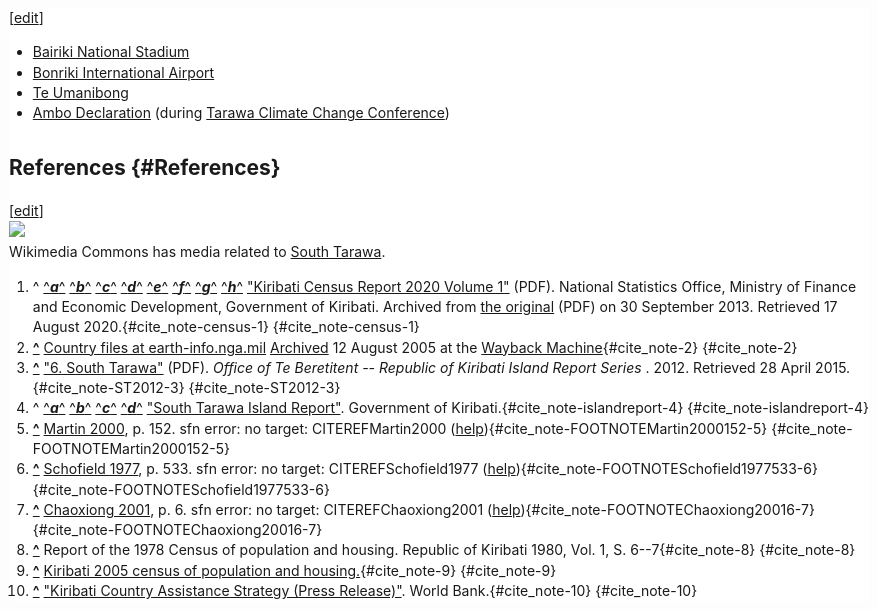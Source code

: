 \[[edit](/w/index.php?title=South_Tarawa&action=edit&section=15 "Edit section: See also")\]

* [Bairiki National Stadium](/wiki/Bairiki_National_Stadium "Bairiki National Stadium")
* [Bonriki International Airport](/wiki/Bonriki_International_Airport "Bonriki International Airport")
* [Te Umanibong](/wiki/Te_Umanibong "Te Umanibong")
* [Ambo Declaration](/wiki/Ambo_Declaration "Ambo Declaration") (during [Tarawa Climate Change Conference](/wiki/Tarawa_Climate_Change_Conference "Tarawa Climate Change Conference"))

References {#References}
------------------------

\[[edit](/w/index.php?title=South_Tarawa&action=edit&section=16 "Edit section: References")\]  
[![](//upload.wikimedia.org/wikipedia/en/thumb/4/4a/Commons-logo.svg/30px-Commons-logo.svg.png)](/wiki/File:Commons-logo.svg)  
Wikimedia Commons has media related to [South Tarawa](https://commons.wikimedia.org/wiki/Category:South_Tarawa "commons:Category:South Tarawa").  
1. \^ [^***a***^](#cite_ref-census_1-0) [^***b***^](#cite_ref-census_1-1) [^***c***^](#cite_ref-census_1-2) [^***d***^](#cite_ref-census_1-3) [^***e***^](#cite_ref-census_1-4) [^***f***^](#cite_ref-census_1-5) [^***g***^](#cite_ref-census_1-6) [^***h***^](#cite_ref-census_1-7) ["Kiribati Census Report 2020 Volume 1"](https://web.archive.org/web/20130930092440/http://www.mfed.gov.ki/wp-content/uploads/2011/05/Census-Report-2010-Volume-1.pdf) (PDF). National Statistics Office, Ministry of Finance and Economic Development, Government of Kiribati. Archived from [the original](http://www.mfed.gov.ki/sites/default/files/2015%20Population%20Census%20Report%20Volume%201%28final%20211016%29.pdf) (PDF) on 30 September 2013. Retrieved 17 August 2020.{#cite_note-census-1}
{#cite_note-census-1}
2. **[\^](#cite_ref-2)** [Country files at earth-info.nga.mil](http://earth-info.nga.mil/gns/html/cntry_files.html) [Archived](https://web.archive.org/web/20050812023000/http://earth-info.nga.mil/gns/html/cntry_files.html) 12 August 2005 at the [Wayback Machine](/wiki/Wayback_Machine "Wayback Machine"){#cite_note-2}
{#cite_note-2}
3. **[\^](#cite_ref-ST2012_3-0)** ["6. South Tarawa"](http://www.climate.gov.ki/wp-content/uploads/2013/01/6_SOUTH-TARAWA-revised-2012.pdf) (PDF). *Office of Te Beretitent -- Republic of Kiribati Island Report Series* . 2012. Retrieved 28 April 2015.{#cite_note-ST2012-3}
{#cite_note-ST2012-3}
4. \^ [^***a***^](#cite_ref-islandreport_4-0) [^***b***^](#cite_ref-islandreport_4-1) [^***c***^](#cite_ref-islandreport_4-2) [^***d***^](#cite_ref-islandreport_4-3) ["South Tarawa Island Report"](http://www.climate.gov.ki/about-kiribati/island-reports-201/south-tarawa/). Government of Kiribati.{#cite_note-islandreport-4}
{#cite_note-islandreport-4}
5. **[\^](#cite_ref-FOOTNOTEMartin2000152_5-0)** [Martin 2000](#CITEREFMartin2000), p. 152. sfn error: no target: CITEREFMartin2000 ([help](/wiki/Category:Harv_and_Sfn_template_errors "Category:Harv and Sfn template errors")){#cite_note-FOOTNOTEMartin2000152-5}
{#cite_note-FOOTNOTEMartin2000152-5}
6. **[\^](#cite_ref-FOOTNOTESchofield1977533_6-0)** [Schofield 1977](#CITEREFSchofield1977), p. 533. sfn error: no target: CITEREFSchofield1977 ([help](/wiki/Category:Harv_and_Sfn_template_errors "Category:Harv and Sfn template errors")){#cite_note-FOOTNOTESchofield1977533-6}
{#cite_note-FOOTNOTESchofield1977533-6}
7. **[\^](#cite_ref-FOOTNOTEChaoxiong20016_7-0)** [Chaoxiong 2001](#CITEREFChaoxiong2001), p. 6. sfn error: no target: CITEREFChaoxiong2001 ([help](/wiki/Category:Harv_and_Sfn_template_errors "Category:Harv and Sfn template errors")){#cite_note-FOOTNOTEChaoxiong20016-7}
{#cite_note-FOOTNOTEChaoxiong20016-7}
8. **[\^](#cite_ref-8)** Report of the 1978 Census of population and housing. Republic of Kiribati 1980, Vol. 1, S. 6--7{#cite_note-8}
{#cite_note-8}
9. **[\^](#cite_ref-9)** [Kiribati 2005 census of population and housing.](http://www.spc.int/prism/Country/KI/Stats/Census2005/Gen-pdf/GTAB-1.pdf){#cite_note-9}
{#cite_note-9}
10. **[\^](#cite_ref-10)** ["Kiribati Country Assistance Strategy (Press Release)"](http://climatechange.worldbank.org/news/support-climate-change-adaptation-core-first-world-bank-strategy-kiribati). World Bank.{#cite_note-10}
{#cite_note-10}